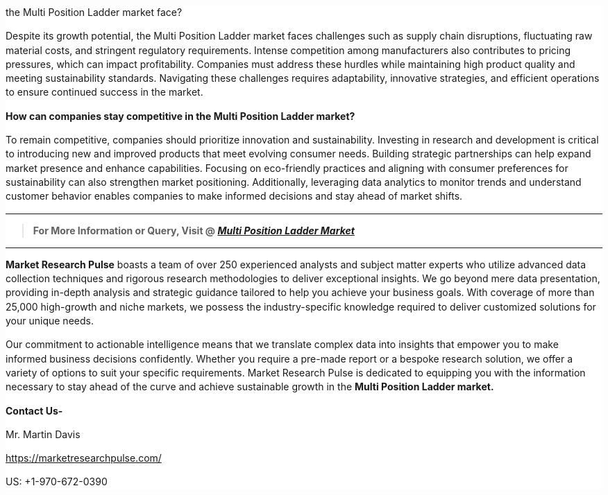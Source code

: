 the Multi Position Ladder market face?</strong></p><p>Despite its growth potential, the Multi Position Ladder market faces challenges such as supply chain disruptions, fluctuating raw material costs, and stringent regulatory requirements. Intense competition among manufacturers also contributes to pricing pressures, which can impact profitability. Companies must address these hurdles while maintaining high product quality and meeting sustainability standards. Navigating these challenges requires adaptability, innovative strategies, and efficient operations to ensure continued success in the market.</p><p><strong>How can companies stay competitive in the Multi Position Ladder market?</strong></p><p>To remain competitive, companies should prioritize innovation and sustainability. Investing in research and development is critical to introducing new and improved products that meet evolving consumer needs. Building strategic partnerships can help expand market presence and enhance capabilities. Focusing on eco-friendly practices and aligning with consumer preferences for sustainability can also strengthen market positioning. Additionally, leveraging data analytics to monitor trends and understand customer behavior enables companies to make informed decisions and stay ahead of market shifts.</p><hr /><blockquote><p><strong>For More Information or Query, Visit @&nbsp;<em><a href="https://marketresearchpulse.com/report/75572/multi-position-ladder-market?utm_source=Linkedin&utm_medium=091">Multi Position Ladder Market</a></em></strong></p></blockquote><hr /><p><strong>Market Research Pulse</strong> boasts a team of over 250 experienced analysts and subject matter experts who utilize advanced data collection techniques and rigorous research methodologies to deliver exceptional insights. We go beyond mere data presentation, providing in-depth analysis and strategic guidance tailored to help you achieve your business goals. With coverage of more than 25,000 high-growth and niche markets, we possess the industry-specific knowledge required to deliver customized solutions for your unique needs.</p><p>Our commitment to actionable intelligence means that we translate complex data into insights that empower you to make informed business decisions confidently. Whether you require a pre-made report or a bespoke research solution, we offer a variety of options to suit your specific requirements. Market Research Pulse is dedicated to equipping you with the information necessary to stay ahead of the curve and achieve sustainable growth in the <strong>Multi Position Ladder market.</strong></p><p><strong>Contact Us-</strong></p><p>Mr. Martin Davis</p><p>https://marketresearchpulse.com/</p><p>US: +1-970-672-0390</p>
